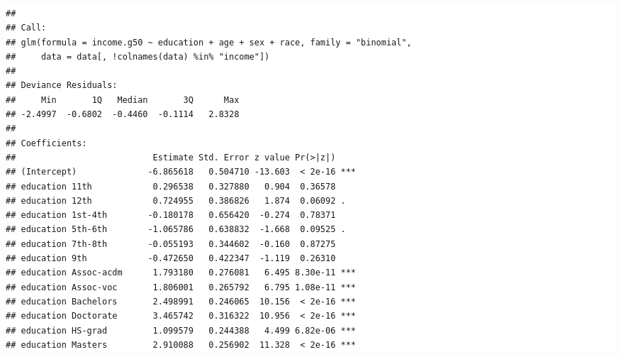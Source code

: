     ## 
    ## Call:
    ## glm(formula = income.g50 ~ education + age + sex + race, family = "binomial", 
    ##     data = data[, !colnames(data) %in% "income"])
    ## 
    ## Deviance Residuals: 
    ##     Min       1Q   Median       3Q      Max  
    ## -2.4997  -0.6802  -0.4460  -0.1114   2.8328  
    ## 
    ## Coefficients:
    ##                           Estimate Std. Error z value Pr(>|z|)    
    ## (Intercept)              -6.865618   0.504710 -13.603  < 2e-16 ***
    ## education 11th            0.296538   0.327880   0.904  0.36578    
    ## education 12th            0.724955   0.386826   1.874  0.06092 .  
    ## education 1st-4th        -0.180178   0.656420  -0.274  0.78371    
    ## education 5th-6th        -1.065786   0.638832  -1.668  0.09525 .  
    ## education 7th-8th        -0.055193   0.344602  -0.160  0.87275    
    ## education 9th            -0.472650   0.422347  -1.119  0.26310    
    ## education Assoc-acdm      1.793180   0.276081   6.495 8.30e-11 ***
    ## education Assoc-voc       1.806001   0.265792   6.795 1.08e-11 ***
    ## education Bachelors       2.498991   0.246065  10.156  < 2e-16 ***
    ## education Doctorate       3.465742   0.316322  10.956  < 2e-16 ***
    ## education HS-grad         1.099579   0.244388   4.499 6.82e-06 ***
    ## education Masters         2.910088   0.256902  11.328  < 2e-16 ***